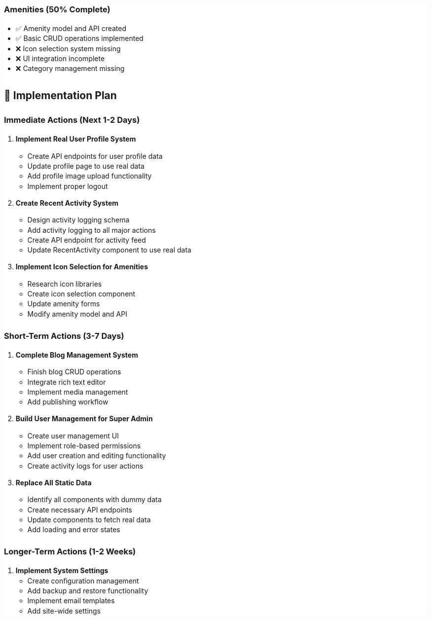 ### Amenities (50% Complete)
- ✅ Amenity model and API created
- ✅ Basic CRUD operations implemented
- ❌ Icon selection system missing
- ❌ UI integration incomplete
- ❌ Category management missing

## 🚀 Implementation Plan

### Immediate Actions (Next 1-2 Days)
1. **Implement Real User Profile System**
   - Create API endpoints for user profile data
   - Update profile page to use real data
   - Add profile image upload functionality
   - Implement proper logout

2. **Create Recent Activity System**
   - Design activity logging schema
   - Add activity logging to all major actions
   - Create API endpoint for activity feed
   - Update RecentActivity component to use real data

3. **Implement Icon Selection for Amenities**
   - Research icon libraries
   - Create icon selection component
   - Update amenity forms
   - Modify amenity model and API

### Short-Term Actions (3-7 Days)
1. **Complete Blog Management System**
   - Finish blog CRUD operations
   - Integrate rich text editor
   - Implement media management
   - Add publishing workflow

2. **Build User Management for Super Admin**
   - Create user management UI
   - Implement role-based permissions
   - Add user creation and editing functionality
   - Create activity logs for user actions

3. **Replace All Static Data**
   - Identify all components with dummy data
   - Create necessary API endpoints
   - Update components to fetch real data
   - Add loading and error states

### Longer-Term Actions (1-2 Weeks)
1. **Implement System Settings**
   - Create configuration management
   - Add backup and restore functionality
   - Implement email templates
   - Add site-wide settings
